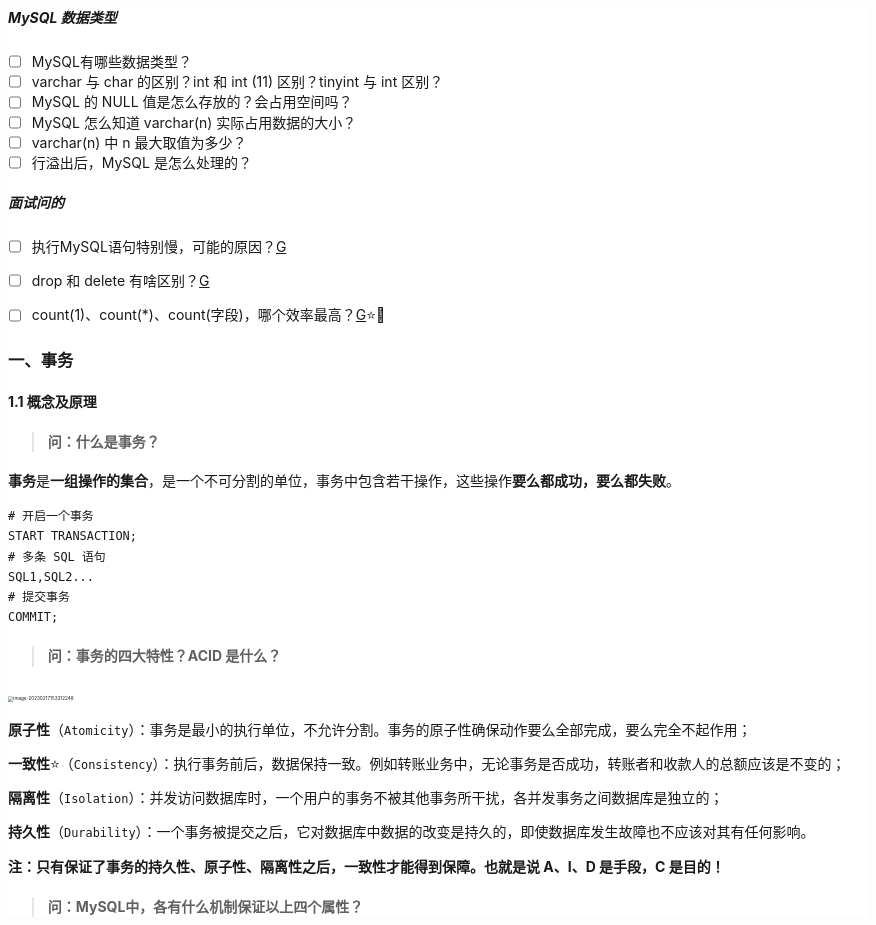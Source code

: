 ##### MySQL 数据类型

- [ ] MySQL有哪些数据类型？
- [ ] varchar 与 char 的区别？int 和 int (11) 区别？tinyint 与 int 区别？
- [ ] MySQL 的 NULL 值是怎么存放的？会占用空间吗？
- [ ] MySQL 怎么知道 varchar(n) 实际占用数据的大小？
- [ ] varchar(n) 中 n 最大取值为多少？
- [ ] 行溢出后，MySQL 是怎么处理的？

##### 面试问的

- [ ] 执行MySQL语句特别慢，可能的原因？[G](#7.1)
- [ ] drop 和 delete 有啥区别？[G](#7.2)
- [ ] count(1)、count(*)、count(字段)，哪个效率最高？[G](#7.3):star::triangular_flag_on_post:















<a id="4.4"></a>

### 一、事务

#### 1.1 概念及原理

> #### 问：什么是事务？

**事务**是**一组操作的集合**，是一个不可分割的单位，事务中包含若干操作，这些操作**要么都成功，要么都失败**。

```mysql
# 开启一个事务
START TRANSACTION;
# 多条 SQL 语句
SQL1,SQL2...
# 提交事务
COMMIT;
```

> #### 问：事务的四大特性？ACID 是什么？

<img src="https://chuyu-typora.oss-cn-hangzhou.aliyuncs.com/image/image-20230217153312248.png" alt="image-20230217153312248" style="zoom: 33%;" />

**原子性**（`Atomicity`）：事务是最小的执行单位，不允许分割。事务的原子性确保动作要么全部完成，要么完全不起作用；

**一致性**:star:（`Consistency`）：执行事务前后，数据保持一致。例如转账业务中，无论事务是否成功，转账者和收款人的总额应该是不变的；

**隔离性**（`Isolation`）：并发访问数据库时，一个用户的事务不被其他事务所干扰，各并发事务之间数据库是独立的；

**持久性**（`Durability`）：一个事务被提交之后，它对数据库中数据的改变是持久的，即使数据库发生故障也不应该对其有任何影响。

**注：只有保证了事务的持久性、原子性、隔离性之后，一致性才能得到保障。也就是说 A、I、D 是手段，C 是目的！**

> #### 问：MySQL中，各有什么机制保证以上四个属性？
